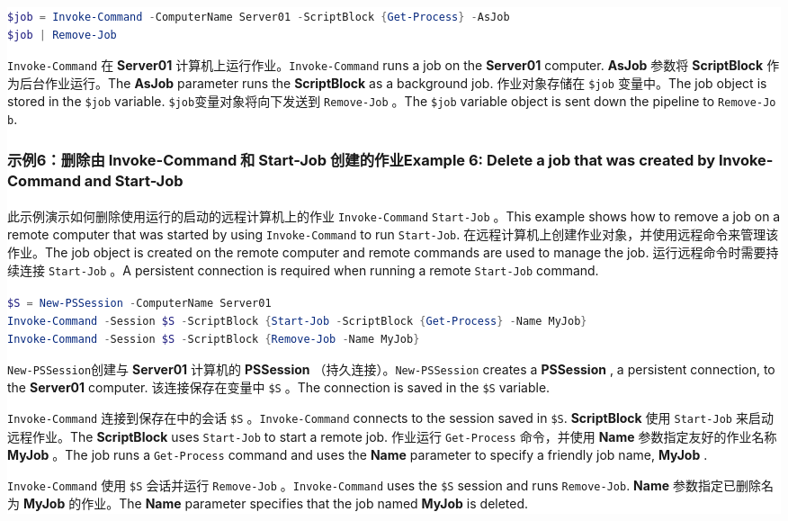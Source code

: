 ```powershell
$job = Invoke-Command -ComputerName Server01 -ScriptBlock {Get-Process} -AsJob
$job | Remove-Job
```

<span data-ttu-id="5f241-150">`Invoke-Command` 在 **Server01** 计算机上运行作业。</span><span class="sxs-lookup"><span data-stu-id="5f241-150">`Invoke-Command` runs a job on the **Server01** computer.</span></span> <span data-ttu-id="5f241-151">**AsJob** 参数将 **ScriptBlock** 作为后台作业运行。</span><span class="sxs-lookup"><span data-stu-id="5f241-151">The **AsJob** parameter runs the **ScriptBlock** as a background job.</span></span> <span data-ttu-id="5f241-152">作业对象存储在 `$job` 变量中。</span><span class="sxs-lookup"><span data-stu-id="5f241-152">The job object is stored in the `$job` variable.</span></span> <span data-ttu-id="5f241-153">`$job`变量对象将向下发送到 `Remove-Job` 。</span><span class="sxs-lookup"><span data-stu-id="5f241-153">The `$job` variable object is sent down the pipeline to `Remove-Job`.</span></span>

### <span data-ttu-id="5f241-154">示例6：删除由 Invoke-Command 和 Start-Job 创建的作业</span><span class="sxs-lookup"><span data-stu-id="5f241-154">Example 6: Delete a job that was created by Invoke-Command and Start-Job</span></span>

<span data-ttu-id="5f241-155">此示例演示如何删除使用运行的启动的远程计算机上的作业 `Invoke-Command` `Start-Job` 。</span><span class="sxs-lookup"><span data-stu-id="5f241-155">This example shows how to remove a job on a remote computer that was started by using `Invoke-Command` to run `Start-Job`.</span></span> <span data-ttu-id="5f241-156">在远程计算机上创建作业对象，并使用远程命令来管理该作业。</span><span class="sxs-lookup"><span data-stu-id="5f241-156">The job object is created on the remote computer and remote commands are used to manage the job.</span></span> <span data-ttu-id="5f241-157">运行远程命令时需要持续连接 `Start-Job` 。</span><span class="sxs-lookup"><span data-stu-id="5f241-157">A persistent connection is required when running a remote `Start-Job` command.</span></span>

```powershell
$S = New-PSSession -ComputerName Server01
Invoke-Command -Session $S -ScriptBlock {Start-Job -ScriptBlock {Get-Process} -Name MyJob}
Invoke-Command -Session $S -ScriptBlock {Remove-Job -Name MyJob}
```

<span data-ttu-id="5f241-158">`New-PSSession`创建与 **Server01** 计算机的 **PSSession** （持久连接）。</span><span class="sxs-lookup"><span data-stu-id="5f241-158">`New-PSSession` creates a **PSSession** , a persistent connection, to the **Server01** computer.</span></span> <span data-ttu-id="5f241-159">该连接保存在变量中 `$S` 。</span><span class="sxs-lookup"><span data-stu-id="5f241-159">The connection is saved in the `$S` variable.</span></span>

<span data-ttu-id="5f241-160">`Invoke-Command` 连接到保存在中的会话 `$S` 。</span><span class="sxs-lookup"><span data-stu-id="5f241-160">`Invoke-Command` connects to the session saved in `$S`.</span></span> <span data-ttu-id="5f241-161">**ScriptBlock** 使用 `Start-Job` 来启动远程作业。</span><span class="sxs-lookup"><span data-stu-id="5f241-161">The **ScriptBlock** uses `Start-Job` to start a remote job.</span></span> <span data-ttu-id="5f241-162">作业运行 `Get-Process` 命令，并使用 **Name** 参数指定友好的作业名称 **MyJob** 。</span><span class="sxs-lookup"><span data-stu-id="5f241-162">The job runs a `Get-Process` command and uses the **Name** parameter to specify a friendly job name, **MyJob** .</span></span>

<span data-ttu-id="5f241-163">`Invoke-Command` 使用 `$S` 会话并运行 `Remove-Job` 。</span><span class="sxs-lookup"><span data-stu-id="5f241-163">`Invoke-Command` uses the `$S` session and runs `Remove-Job`.</span></span> <span data-ttu-id="5f241-164">**Name** 参数指定已删除名为 **MyJob** 的作业。</span><span class="sxs-lookup"><span data-stu-id="5f241-164">The **Name** parameter specifies that the job named **MyJob** is deleted.</span></span>

